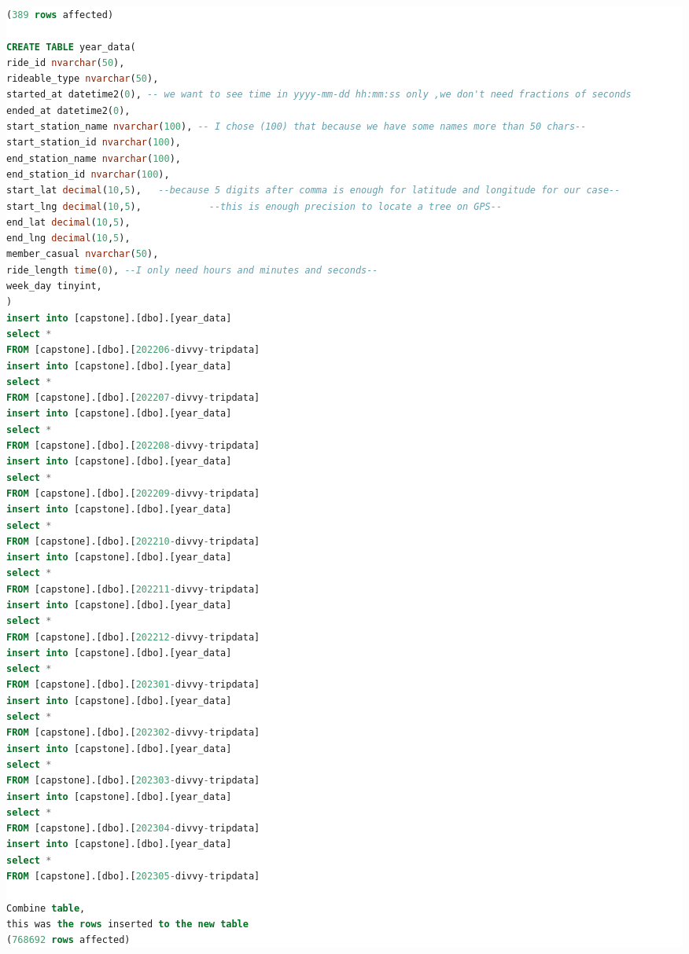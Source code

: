 ``` SQL
(389 rows affected)

CREATE TABLE year_data(
ride_id nvarchar(50),
rideable_type nvarchar(50),
started_at datetime2(0), -- we want to see time in yyyy-mm-dd hh:mm:ss only ,we don't need fractions of seconds
ended_at datetime2(0),
start_station_name nvarchar(100), -- I chose (100) that because we have some names more than 50 chars--
start_station_id nvarchar(100),        
end_station_name nvarchar(100),
end_station_id nvarchar(100),
start_lat decimal(10,5),   --because 5 digits after comma is enough for latitude and longitude for our case--
start_lng decimal(10,5),            --this is enough precision to locate a tree on GPS--
end_lat decimal(10,5),
end_lng decimal(10,5),
member_casual nvarchar(50),
ride_length time(0), --I only need hours and minutes and seconds--
week_day tinyint,
)
insert into [capstone].[dbo].[year_data]
select *
FROM [capstone].[dbo].[202206-divvy-tripdata]
insert into [capstone].[dbo].[year_data]
select *
FROM [capstone].[dbo].[202207-divvy-tripdata]
insert into [capstone].[dbo].[year_data]
select *
FROM [capstone].[dbo].[202208-divvy-tripdata]
insert into [capstone].[dbo].[year_data]
select *
FROM [capstone].[dbo].[202209-divvy-tripdata]
insert into [capstone].[dbo].[year_data]
select *
FROM [capstone].[dbo].[202210-divvy-tripdata]
insert into [capstone].[dbo].[year_data]
select *
FROM [capstone].[dbo].[202211-divvy-tripdata]
insert into [capstone].[dbo].[year_data]
select *
FROM [capstone].[dbo].[202212-divvy-tripdata]
insert into [capstone].[dbo].[year_data]
select *
FROM [capstone].[dbo].[202301-divvy-tripdata]
insert into [capstone].[dbo].[year_data]
select *
FROM [capstone].[dbo].[202302-divvy-tripdata]
insert into [capstone].[dbo].[year_data]
select *
FROM [capstone].[dbo].[202303-divvy-tripdata]
insert into [capstone].[dbo].[year_data]
select *
FROM [capstone].[dbo].[202304-divvy-tripdata]
insert into [capstone].[dbo].[year_data]
select *
FROM [capstone].[dbo].[202305-divvy-tripdata]

Combine table, 
this was the rows inserted to the new table
(768692 rows affected)

```
